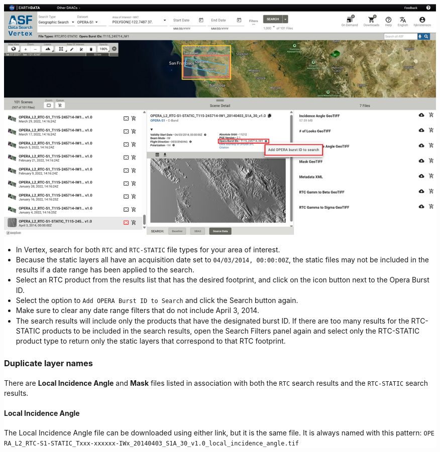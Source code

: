 ![Figure 5](../images/opera-rtc-vertex-static-id.png "Search for Static Files using a Burst ID")

  - In Vertex, search for both `RTC` and `RTC-STATIC` file types for your area of interest. 
  - Because the static layers all have an acquisition date set to `04/03/2014, 00:00:00Z`, the static 
    files may not be included in the results if a date range has been applied to the search. 
  - Select an RTC product from the results list that has the desired footprint, and click on the icon button
    next to the Opera Burst ID.
  - Select the option to `Add OPERA Burst ID to Search` and click the Search button again.
  - Make sure to clear any date range filters that do not include April 3, 2014.
  - The search results will include only the products that have the designated burst ID. If there are too many 
    results for the RTC-STATIC products to be included in the search results, open the Search Filters panel again and 
    select only the RTC-STATIC product type to return only the static layers that correspond to that RTC footprint.

### Duplicate layer names

There are **Local Incidence Angle** and **Mask** files listed in association with both the `RTC` search results 
and the `RTC-STATIC` search results. 

#### Local Incidence Angle

The Local Incidence Angle file can be downloaded using either link, but it is the same file. It is always named with 
this pattern: 
`OPERA_L2_RTC-S1-STATIC_Txxx-xxxxxx-IWx_20140403_S1A_30_v1.0_local_incidence_angle.tif`
